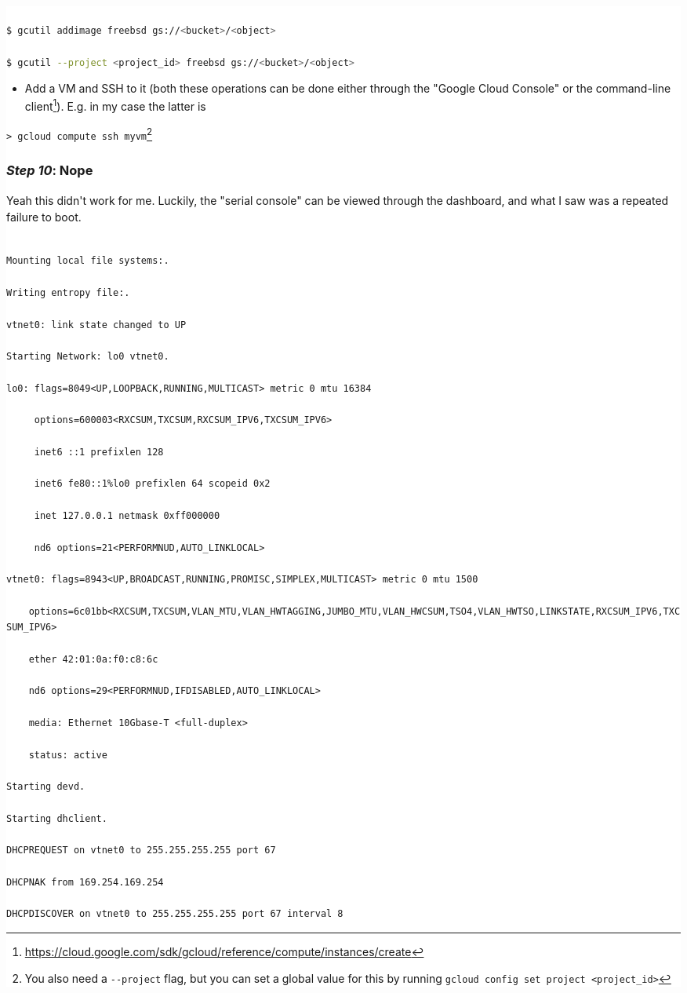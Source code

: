 ```sh

$ gcutil addimage freebsd gs://<bucket>/<object>

$ gcutil --project <project_id> freebsd gs://<bucket>/<object>

```



- Add a VM and SSH to it (both these operations can be done either through the "Google Cloud Console" or the command-line client[^13]). E.g. in my case the latter is

`> gcloud compute ssh myvm`[^14]



### _Step 10_: Nope

Yeah this didn't work for me. Luckily, the "serial console" can be viewed through the dashboard, and what I saw was a repeated failure to boot.



```

Mounting local file systems:.

Writing entropy file:.

vtnet0: link state changed to UP

Starting Network: lo0 vtnet0.

lo0: flags=8049<UP,LOOPBACK,RUNNING,MULTICAST> metric 0 mtu 16384

     options=600003<RXCSUM,TXCSUM,RXCSUM_IPV6,TXCSUM_IPV6>

     inet6 ::1 prefixlen 128 

     inet6 fe80::1%lo0 prefixlen 64 scopeid 0x2 

     inet 127.0.0.1 netmask 0xff000000 

     nd6 options=21<PERFORMNUD,AUTO_LINKLOCAL>

vtnet0: flags=8943<UP,BROADCAST,RUNNING,PROMISC,SIMPLEX,MULTICAST> metric 0 mtu 1500

	options=6c01bb<RXCSUM,TXCSUM,VLAN_MTU,VLAN_HWTAGGING,JUMBO_MTU,VLAN_HWCSUM,TSO4,VLAN_HWTSO,LINKSTATE,RXCSUM_IPV6,TXCSUM_IPV6>

	ether 42:01:0a:f0:c8:6c

	nd6 options=29<PERFORMNUD,IFDISABLED,AUTO_LINKLOCAL>

	media: Ethernet 10Gbase-T <full-duplex>

	status: active

Starting devd.

Starting dhclient.

DHCPREQUEST on vtnet0 to 255.255.255.255 port 67

DHCPNAK from 169.254.169.254

DHCPDISCOVER on vtnet0 to 255.255.255.255 port 67 interval 8
```

[^1]: The [newer edition](http://www.amazon.com/gp/product/0321968972/ref=pd_lpo_sbs_dp_ss_1?pf_rd_p=1944687562&pf_rd_s=lpo-top-stripe-1&pf_rd_t=201&pf_rd_i=0201702452&pf_rd_m=ATVPDKIKX0DER&pf_rd_r=0QBY4BRZHVN8ZNNFWDMW) of "The Design and Implementation of the FreeBSD Operating System"
[^2]: Yes, I've heard [the Amazon experience](http://www.daemonology.net/freebsd-on-ec2/) is easier, but that would be ... uh ... slightly disloyal right now :P
[^3]: https://groups.google.com/forum/#!msg/gce-discussion/YWoa3Aa_49U/FYAg9oiRlLUJ
[^4]: From [this list](ftp://ftp.freebsd.org/pub/FreeBSD/releases/amd64/amd64/ISO-IMAGES/10.1/)
[^5]: Don't necessarily care too much about the ["Cult of ZFS"](http://www.smbitjournal.com/2014/05/the-cult-of-zfs/); besides, UFS is faster.
[^6]: Shell choices are `sh`/`csh`/`tcsh`, with the first being the default option. Take your pick; I'm going to replace `sh` with `bash` later anyway.
[^7]: If you try to guess and install Python 3, you'll see this error: `ERROR: Python 3 is not supported by the Google Cloud SDK.  Please use a Python 2.x version that is 2.6 or greater` (Do as it says! (Also, you might not want to put bets on python 3?))
[^8]: Either run `pkg_add -r` for each tool, or compile it from source with ports. For the latter, first run `portsnap fetch`, `portsnap extract`, and `portsnap update`, in that order (this is a one-time setup), then `cd` to the appropriate directory under `/usr/ports` and run `make install` for each tool (**warning**: this takes a long, long, _long_ time! If you're running the emulator without `kvm` support, you have to be _extremely masochistic_ to try compiling from source).
[^9]: Original instructions refer to `gsutil` and `gcutil` separately, but they were (you guessed it!) _deprecated_.
[^10]: More information [here](https://cloud.google.com/compute/docs/gcloud-compute/)
[^11]: `gsutil -p <project_id> -c gs://<bucket_name>`
[^12]: `gsutil cp <gzipped_file> gs://<bucket_name>`
[^13]: https://cloud.google.com/sdk/gcloud/reference/compute/instances/create
[^14]: You also need a `--project` flag, but you can set a global value for this by running `gcloud config set project <project_id>`
[^15]: https://www.freebsd.org/doc/en_US.ISO8859-1/articles/remote-install/preparation.html
[^16]: In case you were wondering, the file name inside the uploaded image _has_ to be `disk.raw`
[^17]: "Terminated" VMs have to be dealt with this way, AFAICS